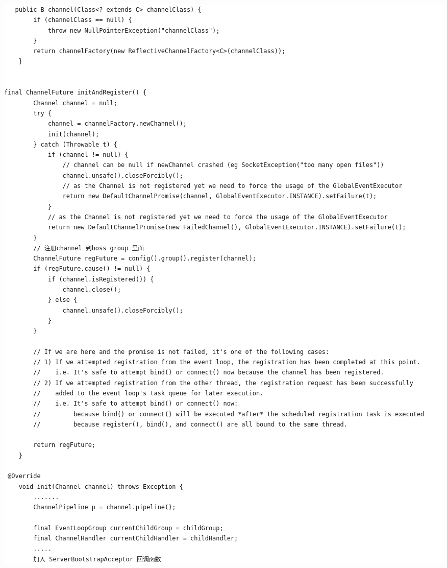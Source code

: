 ```text
   public B channel(Class<? extends C> channelClass) {
        if (channelClass == null) {
            throw new NullPointerException("channelClass");
        }
        return channelFactory(new ReflectiveChannelFactory<C>(channelClass));
    }


final ChannelFuture initAndRegister() {
        Channel channel = null;
        try {
            channel = channelFactory.newChannel();
            init(channel);
        } catch (Throwable t) {
            if (channel != null) {
                // channel can be null if newChannel crashed (eg SocketException("too many open files"))
                channel.unsafe().closeForcibly();
                // as the Channel is not registered yet we need to force the usage of the GlobalEventExecutor
                return new DefaultChannelPromise(channel, GlobalEventExecutor.INSTANCE).setFailure(t);
            }
            // as the Channel is not registered yet we need to force the usage of the GlobalEventExecutor
            return new DefaultChannelPromise(new FailedChannel(), GlobalEventExecutor.INSTANCE).setFailure(t);
        }
        // 注册channel 到boss group 里面
        ChannelFuture regFuture = config().group().register(channel);
        if (regFuture.cause() != null) {
            if (channel.isRegistered()) {
                channel.close();
            } else {
                channel.unsafe().closeForcibly();
            }
        }

        // If we are here and the promise is not failed, it's one of the following cases:
        // 1) If we attempted registration from the event loop, the registration has been completed at this point.
        //    i.e. It's safe to attempt bind() or connect() now because the channel has been registered.
        // 2) If we attempted registration from the other thread, the registration request has been successfully
        //    added to the event loop's task queue for later execution.
        //    i.e. It's safe to attempt bind() or connect() now:
        //         because bind() or connect() will be executed *after* the scheduled registration task is executed
        //         because register(), bind(), and connect() are all bound to the same thread.

        return regFuture;
    }

 @Override
    void init(Channel channel) throws Exception {
        .......
        ChannelPipeline p = channel.pipeline();

        final EventLoopGroup currentChildGroup = childGroup;
        final ChannelHandler currentChildHandler = childHandler;
        .....
        加入 ServerBootstrapAcceptor 回调函数
```